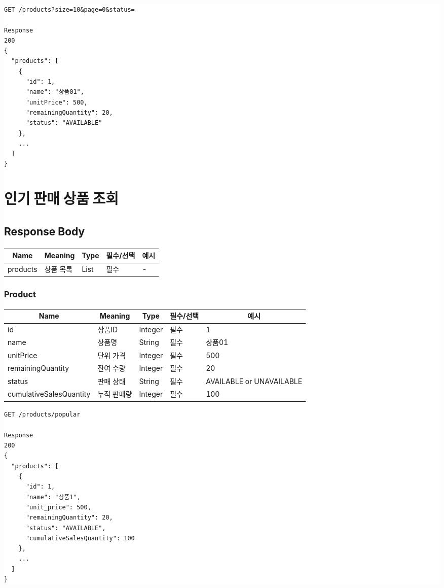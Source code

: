 ```markdown
GET /products?size=10&page=0&status=

Response
200
{
  "products": [
    {
      "id": 1,
      "name": "상품01",
      "unitPrice": 500,
      "remainingQuantity": 20,
      "status": "AVAILABLE"
    },
    ...
  ]
}
```

# 인기 판매 상품 조회
## Response Body
| Name | Meaning | Type | 필수/선택 | 예시 |
| --- | --- | --- | --- | --- |
| products | 상품 목록 | List | 필수 | - |

### Product
| Name | Meaning | Type | 필수/선택 | 예시 |
| --- | --- | --- | --- | --- |
| id | 상품ID | Integer | 필수 | 1 |
| name | 상품명 | String | 필수 | 상품01 |
| unitPrice | 단위 가격 | Integer | 필수 | 500 |
| remainingQuantity | 잔여 수량 | Integer | 필수 | 20 |
| status | 판매 상태 | String | 필수 | AVAILABLE or UNAVAILABLE |
| cumulativeSalesQuantity | 누적 판매량 | Integer | 필수 | 100 |

```markdown
GET /products/popular

Response
200
{
  "products": [
    {
      "id": 1,
      "name": "상품1",
      "unit_price": 500,
      "remainingQuantity": 20,
      "status": "AVAILABLE",
      "cumulativeSalesQuantity": 100
    },
    ...
  ]
}
```
